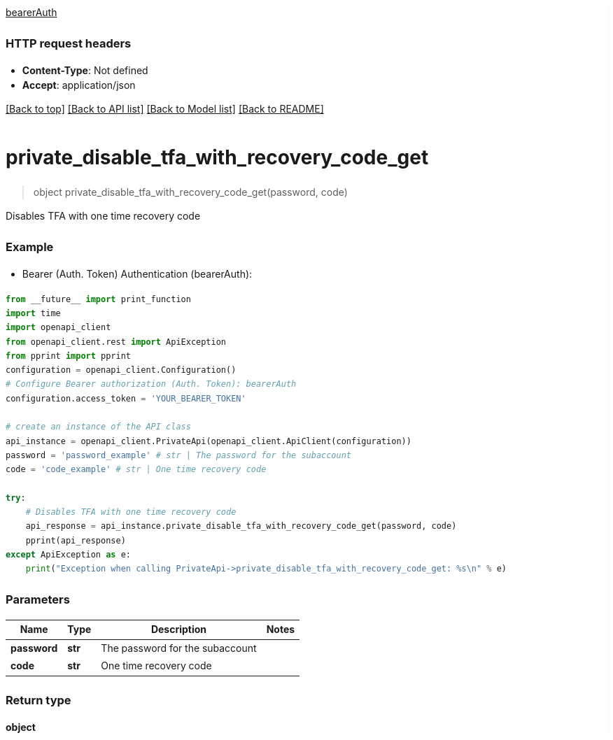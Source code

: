 [bearerAuth](../README.md#bearerAuth)

### HTTP request headers

 - **Content-Type**: Not defined
 - **Accept**: application/json

[[Back to top]](#) [[Back to API list]](../README.md#documentation-for-api-endpoints) [[Back to Model list]](../README.md#documentation-for-models) [[Back to README]](../README.md)

# **private_disable_tfa_with_recovery_code_get**
> object private_disable_tfa_with_recovery_code_get(password, code)

Disables TFA with one time recovery code

### Example

* Bearer (Auth. Token) Authentication (bearerAuth):
```python
from __future__ import print_function
import time
import openapi_client
from openapi_client.rest import ApiException
from pprint import pprint
configuration = openapi_client.Configuration()
# Configure Bearer authorization (Auth. Token): bearerAuth
configuration.access_token = 'YOUR_BEARER_TOKEN'

# create an instance of the API class
api_instance = openapi_client.PrivateApi(openapi_client.ApiClient(configuration))
password = 'password_example' # str | The password for the subaccount
code = 'code_example' # str | One time recovery code

try:
    # Disables TFA with one time recovery code
    api_response = api_instance.private_disable_tfa_with_recovery_code_get(password, code)
    pprint(api_response)
except ApiException as e:
    print("Exception when calling PrivateApi->private_disable_tfa_with_recovery_code_get: %s\n" % e)
```

### Parameters

Name | Type | Description  | Notes
------------- | ------------- | ------------- | -------------
 **password** | **str**| The password for the subaccount | 
 **code** | **str**| One time recovery code | 

### Return type

**object**
